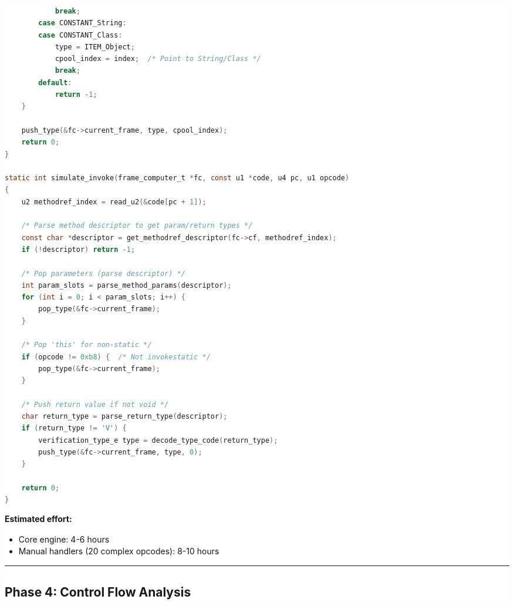 ```c
            break;
        case CONSTANT_String:
        case CONSTANT_Class:
            type = ITEM_Object;
            cpool_index = index;  /* Point to String/Class */
            break;
        default:
            return -1;
    }
    
    push_type(&fc->current_frame, type, cpool_index);
    return 0;
}

static int simulate_invoke(frame_computer_t *fc, const u1 *code, u4 pc, u1 opcode)
{
    u2 methodref_index = read_u2(&code[pc + 1]);
    
    /* Parse method descriptor to get param/return types */
    const char *descriptor = get_methodref_descriptor(fc->cf, methodref_index);
    if (!descriptor) return -1;
    
    /* Pop parameters (parse descriptor) */
    int param_slots = parse_method_params(descriptor);
    for (int i = 0; i < param_slots; i++) {
        pop_type(&fc->current_frame);
    }
    
    /* Pop 'this' for non-static */
    if (opcode != 0xb8) {  /* Not invokestatic */
        pop_type(&fc->current_frame);
    }
    
    /* Push return value if not void */
    char return_type = parse_return_type(descriptor);
    if (return_type != 'V') {
        verification_type_e type = decode_type_code(return_type);
        push_type(&fc->current_frame, type, 0);
    }
    
    return 0;
}
```

**Estimated effort:** 
- Core engine: 4-6 hours
- Manual handlers (20 complex opcodes): 8-10 hours

---

## Phase 4: Control Flow Analysis
